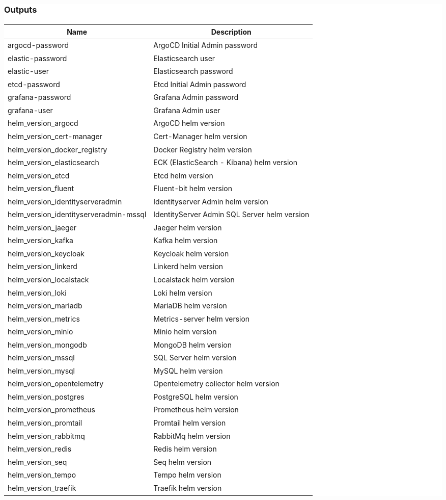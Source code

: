### Outputs

| Name | Description |
|------|-------------|
| argocd-password | ArgoCD Initial Admin password |
| elastic-password | Elasticsearch user |
| elastic-user | Elasticsearch password |
| etcd-password | Etcd Initial Admin password |
| grafana-password | Grafana Admin password |
| grafana-user | Grafana Admin user |
| helm\_version\_argocd | ArgoCD helm version |
| helm\_version\_cert-manager | Cert-Manager helm version |
| helm\_version\_docker\_registry | Docker Registry helm version |
| helm\_version\_elasticsearch | ECK (ElasticSearch - Kibana) helm version |
| helm\_version\_etcd | Etcd helm version |
| helm\_version\_fluent | Fluent-bit helm version |
| helm\_version\_identityserveradmin | Identityserver Admin helm version |
| helm\_version\_identityserveradmin-mssql | IdentityServer Admin SQL Server helm version |
| helm\_version\_jaeger | Jaeger helm version |
| helm\_version\_kafka | Kafka helm version |
| helm\_version\_keycloak | Keycloak helm version |
| helm\_version\_linkerd | Linkerd helm version |
| helm\_version\_localstack | Localstack helm version |
| helm\_version\_loki | Loki helm version |
| helm\_version\_mariadb | MariaDB helm version |
| helm\_version\_metrics | Metrics-server helm version |
| helm\_version\_minio | Minio helm version |
| helm\_version\_mongodb | MongoDB helm version |
| helm\_version\_mssql | SQL Server helm version |
| helm\_version\_mysql | MySQL helm version |
| helm\_version\_opentelemetry | Opentelemetry collector helm version |
| helm\_version\_postgres | PostgreSQL helm version |
| helm\_version\_prometheus | Prometheus helm version |
| helm\_version\_promtail | Promtail helm version |
| helm\_version\_rabbitmq | RabbitMq helm version |
| helm\_version\_redis | Redis helm version |
| helm\_version\_seq | Seq helm version |
| helm\_version\_tempo | Tempo helm version |
| helm\_version\_traefik | Traefik helm version |
